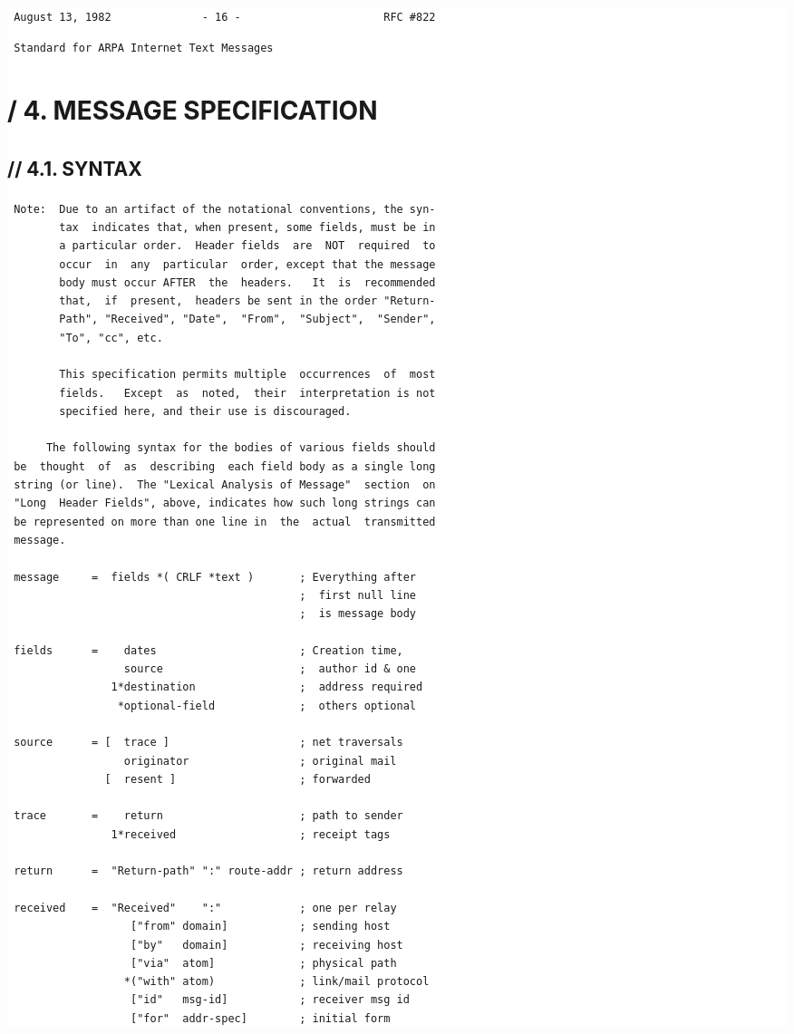 




     August 13, 1982              - 16 -                      RFC #822


 
     Standard for ARPA Internet Text Messages


#  / 4.  MESSAGE SPECIFICATION

// 4.1.  SYNTAX
---------------

     Note:  Due to an artifact of the notational conventions, the syn-
            tax  indicates that, when present, some fields, must be in
            a particular order.  Header fields  are  NOT  required  to
            occur  in  any  particular  order, except that the message
            body must occur AFTER  the  headers.   It  is  recommended
            that,  if  present,  headers be sent in the order "Return-
            Path", "Received", "Date",  "From",  "Subject",  "Sender",
            "To", "cc", etc.

            This specification permits multiple  occurrences  of  most
            fields.   Except  as  noted,  their  interpretation is not
            specified here, and their use is discouraged.

          The following syntax for the bodies of various fields should
     be  thought  of  as  describing  each field body as a single long
     string (or line).  The "Lexical Analysis of Message"  section  on
     "Long  Header Fields", above, indicates how such long strings can
     be represented on more than one line in  the  actual  transmitted
     message.

     message     =  fields *( CRLF *text )       ; Everything after
                                                 ;  first null line
                                                 ;  is message body

     fields      =    dates                      ; Creation time,
                      source                     ;  author id & one
                    1*destination                ;  address required
                     *optional-field             ;  others optional

     source      = [  trace ]                    ; net traversals
                      originator                 ; original mail
                   [  resent ]                   ; forwarded

     trace       =    return                     ; path to sender
                    1*received                   ; receipt tags

     return      =  "Return-path" ":" route-addr ; return address

     received    =  "Received"    ":"            ; one per relay
                       ["from" domain]           ; sending host
                       ["by"   domain]           ; receiving host
                       ["via"  atom]             ; physical path
                      *("with" atom)             ; link/mail protocol
                       ["id"   msg-id]           ; receiver msg id
                       ["for"  addr-spec]        ; initial form
